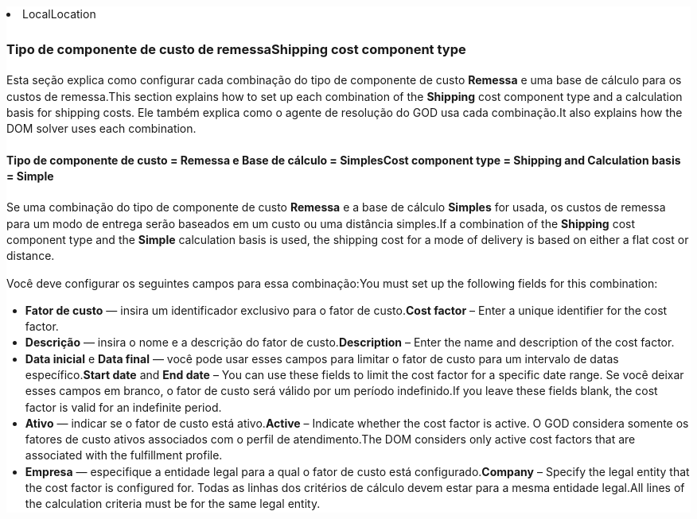 <li><span data-ttu-id="672fe-125">Local</span><span class="sxs-lookup"><span data-stu-id="672fe-125">Location</span></span></li>
</ul>
</td>
</tr>
</tbody>
</table>

### <a name="shipping-cost-component-type"></a><span data-ttu-id="672fe-126">Tipo de componente de custo de remessa</span><span class="sxs-lookup"><span data-stu-id="672fe-126">Shipping cost component type</span></span>

<span data-ttu-id="672fe-127">Esta seção explica como configurar cada combinação do tipo de componente de custo **Remessa** e uma base de cálculo para os custos de remessa.</span><span class="sxs-lookup"><span data-stu-id="672fe-127">This section explains how to set up each combination of the **Shipping** cost component type and a calculation basis for shipping costs.</span></span> <span data-ttu-id="672fe-128">Ele também explica como o agente de resolução do GOD usa cada combinação.</span><span class="sxs-lookup"><span data-stu-id="672fe-128">It also explains how the DOM solver uses each combination.</span></span>

#### <a name="cost-component-type--shipping-and-calculation-basis--simple"></a><span data-ttu-id="672fe-129">Tipo de componente de custo = Remessa e Base de cálculo = Simples</span><span class="sxs-lookup"><span data-stu-id="672fe-129">Cost component type = Shipping and Calculation basis = Simple</span></span>

<span data-ttu-id="672fe-130">Se uma combinação do tipo de componente de custo **Remessa** e a base de cálculo **Simples** for usada, os custos de remessa para um modo de entrega serão baseados em um custo ou uma distância simples.</span><span class="sxs-lookup"><span data-stu-id="672fe-130">If a combination of the **Shipping** cost component type and the **Simple** calculation basis is used, the shipping cost for a mode of delivery is based on either a flat cost or distance.</span></span>

<span data-ttu-id="672fe-131">Você deve configurar os seguintes campos para essa combinação:</span><span class="sxs-lookup"><span data-stu-id="672fe-131">You must set up the following fields for this combination:</span></span>

- <span data-ttu-id="672fe-132">**Fator de custo** — insira um identificador exclusivo para o fator de custo.</span><span class="sxs-lookup"><span data-stu-id="672fe-132">**Cost factor** – Enter a unique identifier for the cost factor.</span></span>
- <span data-ttu-id="672fe-133">**Descrição** — insira o nome e a descrição do fator de custo.</span><span class="sxs-lookup"><span data-stu-id="672fe-133">**Description** – Enter the name and description of the cost factor.</span></span>
- <span data-ttu-id="672fe-134">**Data inicial** e **Data final** — você pode usar esses campos para limitar o fator de custo para um intervalo de datas específico.</span><span class="sxs-lookup"><span data-stu-id="672fe-134">**Start date** and **End date** – You can use these fields to limit the cost factor for a specific date range.</span></span> <span data-ttu-id="672fe-135">Se você deixar esses campos em branco, o fator de custo será válido por um período indefinido.</span><span class="sxs-lookup"><span data-stu-id="672fe-135">If you leave these fields blank, the cost factor is valid for an indefinite period.</span></span>
- <span data-ttu-id="672fe-136">**Ativo** — indicar se o fator de custo está ativo.</span><span class="sxs-lookup"><span data-stu-id="672fe-136">**Active** – Indicate whether the cost factor is active.</span></span> <span data-ttu-id="672fe-137">O GOD considera somente os fatores de custo ativos associados com o perfil de atendimento.</span><span class="sxs-lookup"><span data-stu-id="672fe-137">The DOM considers only active cost factors that are associated with the fulfillment profile.</span></span>
- <span data-ttu-id="672fe-138">**Empresa** — especifique a entidade legal para a qual o fator de custo está configurado.</span><span class="sxs-lookup"><span data-stu-id="672fe-138">**Company** – Specify the legal entity that the cost factor is configured for.</span></span> <span data-ttu-id="672fe-139">Todas as linhas dos critérios de cálculo devem estar para a mesma entidade legal.</span><span class="sxs-lookup"><span data-stu-id="672fe-139">All lines of the calculation criteria must be for the same legal entity.</span></span>